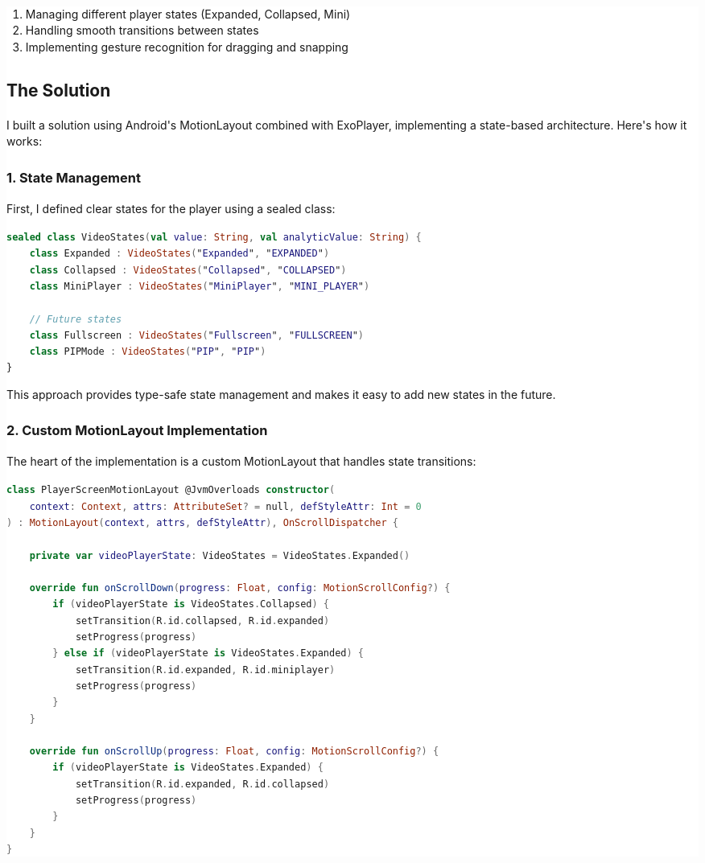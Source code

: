 1. Managing different player states (Expanded, Collapsed, Mini)
2. Handling smooth transitions between states
3. Implementing gesture recognition for dragging and snapping

## The Solution

I built a solution using Android's MotionLayout combined with ExoPlayer, implementing a state-based architecture. Here's how it works:

### 1. State Management

First, I defined clear states for the player using a sealed class:

```kotlin
sealed class VideoStates(val value: String, val analyticValue: String) {
    class Expanded : VideoStates("Expanded", "EXPANDED")
    class Collapsed : VideoStates("Collapsed", "COLLAPSED")
    class MiniPlayer : VideoStates("MiniPlayer", "MINI_PLAYER")
    
    // Future states
    class Fullscreen : VideoStates("Fullscreen", "FULLSCREEN")
    class PIPMode : VideoStates("PIP", "PIP")
}
```

This approach provides type-safe state management and makes it easy to add new states in the future.

### 2. Custom MotionLayout Implementation

The heart of the implementation is a custom MotionLayout that handles state transitions:

```kotlin
class PlayerScreenMotionLayout @JvmOverloads constructor(
    context: Context, attrs: AttributeSet? = null, defStyleAttr: Int = 0
) : MotionLayout(context, attrs, defStyleAttr), OnScrollDispatcher {

    private var videoPlayerState: VideoStates = VideoStates.Expanded()

    override fun onScrollDown(progress: Float, config: MotionScrollConfig?) {
        if (videoPlayerState is VideoStates.Collapsed) {
            setTransition(R.id.collapsed, R.id.expanded)
            setProgress(progress)
        } else if (videoPlayerState is VideoStates.Expanded) {
            setTransition(R.id.expanded, R.id.miniplayer)
            setProgress(progress)
        }
    }

    override fun onScrollUp(progress: Float, config: MotionScrollConfig?) {
        if (videoPlayerState is VideoStates.Expanded) {
            setTransition(R.id.expanded, R.id.collapsed)
            setProgress(progress)
        }
    }
}
```
